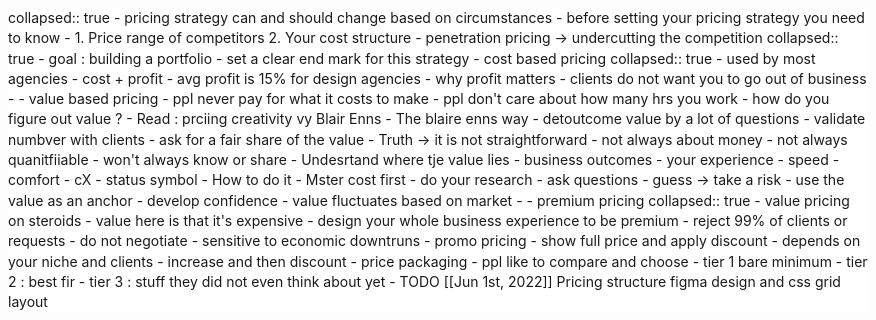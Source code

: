   collapsed:: true
	- pricing strategy can and should change based on circumstances
	- before setting your pricing strategy you need to know
		- 1. Price range of competitors
		  2. Your cost structure
	- penetration pricing -> undercutting the competition
	  collapsed:: true
		- goal : building a portfolio
		- set a clear end mark for this strategy
	- cost based pricing
	  collapsed:: true
		- used by most agencies
		- cost + profit
		- avg profit is 15% for design agencies
		- why profit matters
			- clients do not want you to go out of business
		-
	- value based pricing
		- ppl never pay for what it costs to make
		- ppl don't care about how many hrs you work
		- how do you figure out value ?
		- Read : prciing creativity vy Blair Enns
			- The blaire enns way
				- detoutcome value by a lot of questions
				- validate numbver with clients
				- ask for a fair share of the value
			- Truth -> it is not straightforward
				- not always about money
				- not always quanitfiiable
				- won't always know or share
		- Undesrtand where tje value lies
			- business outcomes
			- your experience
			- speed
			- comfort
			- cX
			- status symbol
		- How to do it
			- Mster cost first
			- do your research
			- ask questions
			- guess -> take a risk
			- use the value as an anchor
			- develop confidence
		- value fluctuates based on market
		-
	- premium pricing
	  collapsed:: true
		- value pricing on steroids
		- value here is that it's expensive
		- design your whole business experience to be premium
		- reject 99% of clients or requests
		- do not negotiate
		- sensitive to economic downtruns
	- promo pricing
		- show full price and apply discount
		- depends on your niche and clients
		- increase and then discount
	- price packaging
		- ppl like to compare and choose
		- tier 1 bare minimum
		- tier 2 : best fir
		- tier 3 : stuff they did not even think about yet
			- TODO [[Jun 1st, 2022]] Pricing structure figma design and css grid layout
